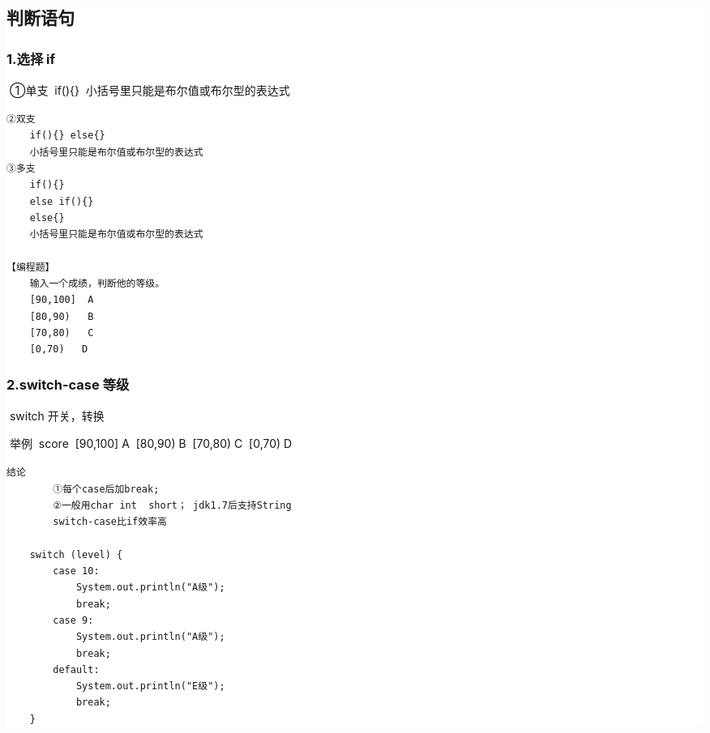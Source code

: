 



## 判断语句

### 1.选择 if

​	①单支
​		if(){} 
​		小括号里只能是布尔值或布尔型的表达式

	②双支 
		if(){} else{}
		小括号里只能是布尔值或布尔型的表达式
	③多支
		if(){}
		else if(){}
		else{}
		小括号里只能是布尔值或布尔型的表达式
	
	【编程题】   
		输入一个成绩，判断他的等级。
		[90,100]  A
		[80,90)   B
		[70,80)   C
		[0,70)   D

### 2.switch-case 等级

​	switch 开关，转换

​	举例
​		score 
​		[90,100]  A
​		[80,90)   B
​		[70,80)   C
​		[0,70)   D

	结论	
			①每个case后加break;
			②一般用char int  short； jdk1.7后支持String  
			switch-case比if效率高

 		switch (level) {
			case 10:
				System.out.println("A级");
				break;
			case 9:
				System.out.println("A级");
				break;
			default:
				System.out.println("E级");
				break;
		}
